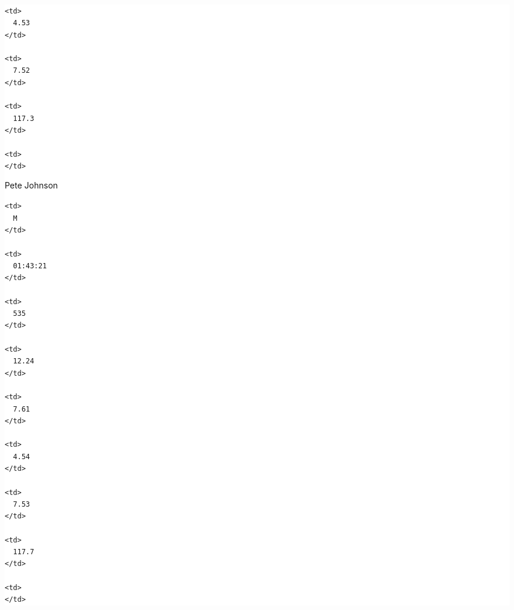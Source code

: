     <td>
      4.53
    </td>
    
    <td>
      7.52
    </td>
    
    <td>
      117.3
    </td>
    
    <td>
    </td>
  </tr>
  
  <tr>
    <td>
      Pete Johnson
    </td>
    
    <td>
      M
    </td>
    
    <td>
      01:43:21
    </td>
    
    <td>
      535
    </td>
    
    <td>
      12.24
    </td>
    
    <td>
      7.61
    </td>
    
    <td>
      4.54
    </td>
    
    <td>
      7.53
    </td>
    
    <td>
      117.7
    </td>
    
    <td>
    </td>
  </tr>
  